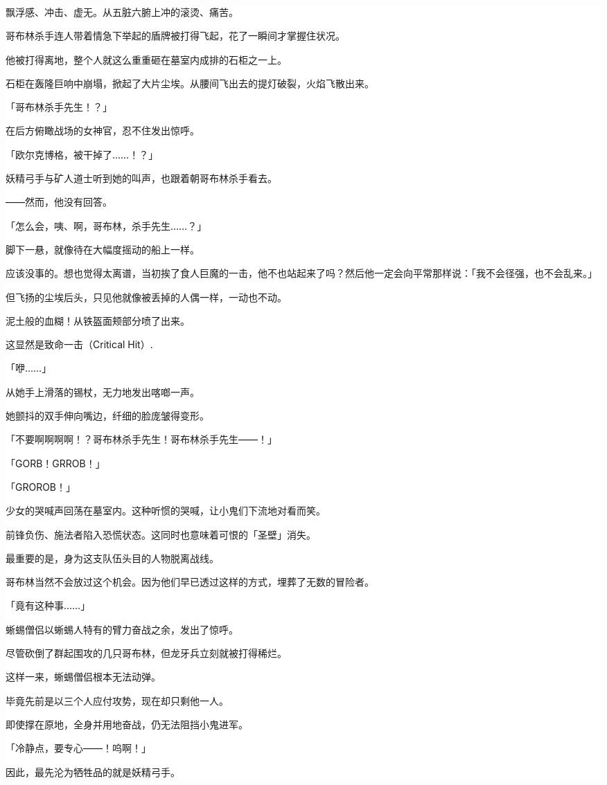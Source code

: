 飘浮感、冲击、虚无。从五脏六腑上冲的滚烫、痛苦。

哥布林杀手连人带着情急下举起的盾牌被打得飞起，花了一瞬间才掌握住状况。

他被打得离地，整个人就这么重重砸在墓室内成排的石柜之一上。

石柜在轰隆巨响中崩塌，掀起了大片尘埃。从腰间飞出去的提灯破裂，火焰飞散出来。

「哥布林杀手先生！？」

在后方俯瞰战场的女神官，忍不住发出惊呼。

「欧尔克博格，被干掉了……！？」

妖精弓手与矿人道士听到她的叫声，也跟着朝哥布林杀手看去。

——然而，他没有回答。

「怎么会，咦、啊，哥布林，杀手先生……？」

脚下一悬，就像待在大幅度摇动的船上一样。

应该没事的。想也觉得太离谱，当初挨了食人巨魔的一击，他不也站起来了吗？然后他一定会向平常那样说：「我不会径强，也不会乱来。」

但飞扬的尘埃后头，只见他就像被丢掉的人偶一样，一动也不动。

泥土般的血糊！从铁盔面颊部分喷了出来。

这显然是致命一击（Critical Hit）.

「咿……」

从她手上滑落的锡杖，无力地发出喀啷一声。

她颤抖的双手伸向嘴边，纤细的脸庞皱得变形。

「不要啊啊啊啊！？哥布林杀手先生！哥布林杀手先生——！」

「GORB！GRROB！」

「GROROB！」

少女的哭喊声回荡在墓室内。这种听惯的哭喊，让小鬼们下流地对看而笑。

前锋负伤、施法者陷入恐慌状态。这同时也意味着可恨的「圣壁」消失。

最重要的是，身为这支队伍头目的人物脱离战线。

哥布林当然不会放过这个机会。因为他们早已透过这样的方式，埋葬了无数的冒险者。

「竟有这种事……」

蜥蜴僧侣以蜥蜴人特有的臂力奋战之余，发出了惊呼。

尽管砍倒了群起围攻的几只哥布林，但龙牙兵立刻就被打得稀烂。

这样一来，蜥蜴僧侣根本无法动弹。

毕竟先前是以三个人应付攻势，现在却只剩他一人。

即使撑在原地，全身并用地奋战，仍无法阻挡小鬼进军。

「冷静点，要专心——！呜啊！」

因此，最先沦为牺牲品的就是妖精弓手。
